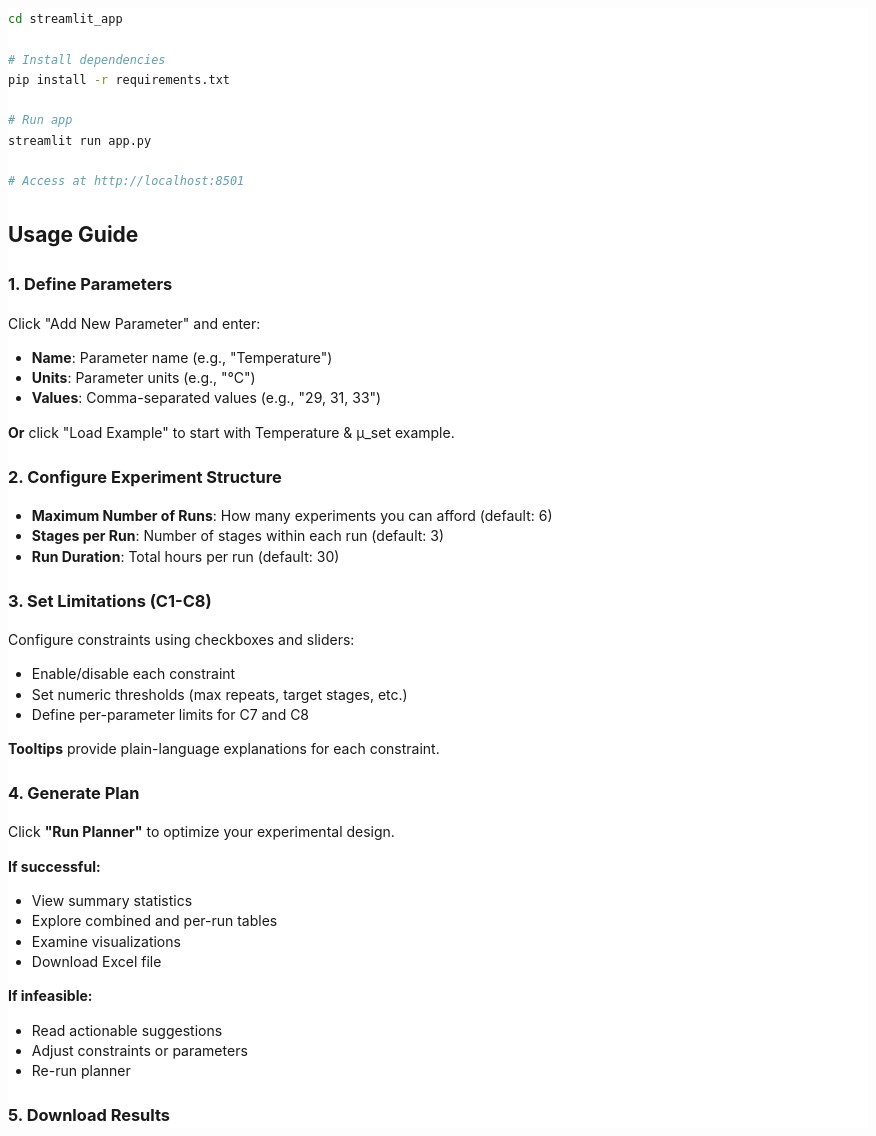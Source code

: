 ```bash
cd streamlit_app

# Install dependencies
pip install -r requirements.txt

# Run app
streamlit run app.py

# Access at http://localhost:8501
```

## Usage Guide

### 1. Define Parameters

Click "Add New Parameter" and enter:
- **Name**: Parameter name (e.g., "Temperature")
- **Units**: Parameter units (e.g., "°C")
- **Values**: Comma-separated values (e.g., "29, 31, 33")

**Or** click "Load Example" to start with Temperature & μ_set example.

### 2. Configure Experiment Structure

- **Maximum Number of Runs**: How many experiments you can afford (default: 6)
- **Stages per Run**: Number of stages within each run (default: 3)
- **Run Duration**: Total hours per run (default: 30)

### 3. Set Limitations (C1-C8)

Configure constraints using checkboxes and sliders:
- Enable/disable each constraint
- Set numeric thresholds (max repeats, target stages, etc.)
- Define per-parameter limits for C7 and C8

**Tooltips** provide plain-language explanations for each constraint.

### 4. Generate Plan

Click **"Run Planner"** to optimize your experimental design.

**If successful:**
- View summary statistics
- Explore combined and per-run tables
- Examine visualizations
- Download Excel file

**If infeasible:**
- Read actionable suggestions
- Adjust constraints or parameters
- Re-run planner

### 5. Download Results
